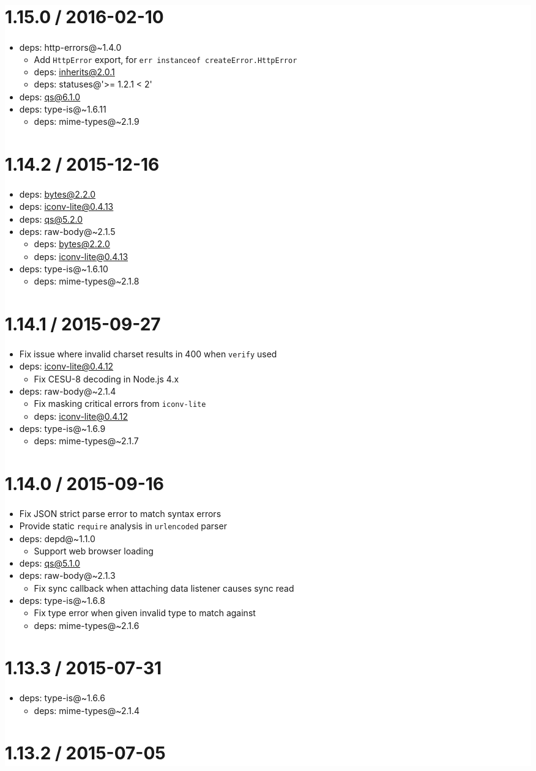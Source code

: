 1.15.0 / 2016-02-10  
===================  
  
  * deps: http-errors@~1.4.0  
    - Add `HttpError` export, for `err instanceof createError.HttpError`  
    - deps: inherits@2.0.1  
    - deps: statuses@'>= 1.2.1 < 2'  
  * deps: qs@6.1.0  
  * deps: type-is@~1.6.11  
    - deps: mime-types@~2.1.9  
  
1.14.2 / 2015-12-16  
===================  
  
  * deps: bytes@2.2.0  
  * deps: iconv-lite@0.4.13  
  * deps: qs@5.2.0  
  * deps: raw-body@~2.1.5  
    - deps: bytes@2.2.0  
    - deps: iconv-lite@0.4.13  
  * deps: type-is@~1.6.10  
    - deps: mime-types@~2.1.8  
  
1.14.1 / 2015-09-27  
===================  
  
  * Fix issue where invalid charset results in 400 when `verify` used  
  * deps: iconv-lite@0.4.12  
    - Fix CESU-8 decoding in Node.js 4.x  
  * deps: raw-body@~2.1.4  
    - Fix masking critical errors from `iconv-lite`  
    - deps: iconv-lite@0.4.12  
  * deps: type-is@~1.6.9  
    - deps: mime-types@~2.1.7  
  
1.14.0 / 2015-09-16  
===================  
  
  * Fix JSON strict parse error to match syntax errors  
  * Provide static `require` analysis in `urlencoded` parser  
  * deps: depd@~1.1.0  
    - Support web browser loading  
  * deps: qs@5.1.0  
  * deps: raw-body@~2.1.3  
    - Fix sync callback when attaching data listener causes sync read  
  * deps: type-is@~1.6.8  
    - Fix type error when given invalid type to match against  
    - deps: mime-types@~2.1.6  
  
1.13.3 / 2015-07-31  
===================  
  
  * deps: type-is@~1.6.6  
    - deps: mime-types@~2.1.4  
  
1.13.2 / 2015-07-05  
===================  
  